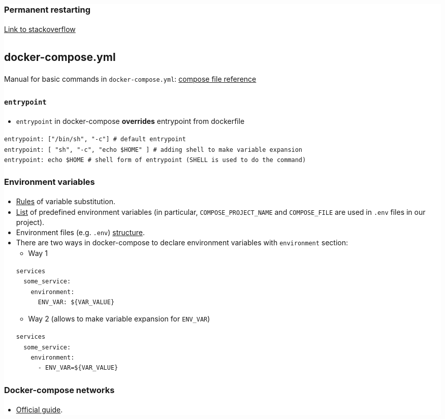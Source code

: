 

### Permanent restarting
[Link to stackoverflow](https://stackoverflow.com/questions/66638731/why-do-i-need-tty-true-in-docker-compose-yml-and-other-images-do-not)



## docker-compose.yml

Manual for basic commands in `docker-compose.yml`: [compose file reference](https://docs.docker.com/compose/compose-file/compose-file-v3/)



### `entrypoint`

- `entrypoint` in docker-compose **overrides** entrypoint from dockerfile
```docker-compose
entrypoint: ["/bin/sh", "-c"] # default entrypoint
entrypoint: [ "sh", "-c", "echo $HOME" ] # adding shell to make variable expansion
entrypoint: echo $HOME # shell form of entrypoint (SHELL is used to do the command)
```



### Environment variables

- [Rules](https://docs.docker.com/compose/compose-file/compose-file-v3/#variable-substitution) of variable substitution.
- [List](https://docs.docker.com/compose/environment-variables/envvars/) of predefined environment variables (in particular, `COMPOSE_PROJECT_NAME` and `COMPOSE_FILE` are used in `.env` files in our project).
- Environment files (e.g. `.env`) [structure](https://docs.docker.com/compose/environment-variables/env-file/).
- There are two ways in docker-compose to declare environment variables with `environment` section:
  - Way 1
  ```text
  services
    some_service:
      environment:
        ENV_VAR: ${VAR_VALUE}
  ```
  - Way 2 (allows to make variable expansion for `ENV_VAR`)
  ```text
  services
    some_service:
      environment:
        - ENV_VAR=${VAR_VALUE}
  ```



### Docker-compose networks

- [Official guide](https://docs.docker.com/compose/networking/).
